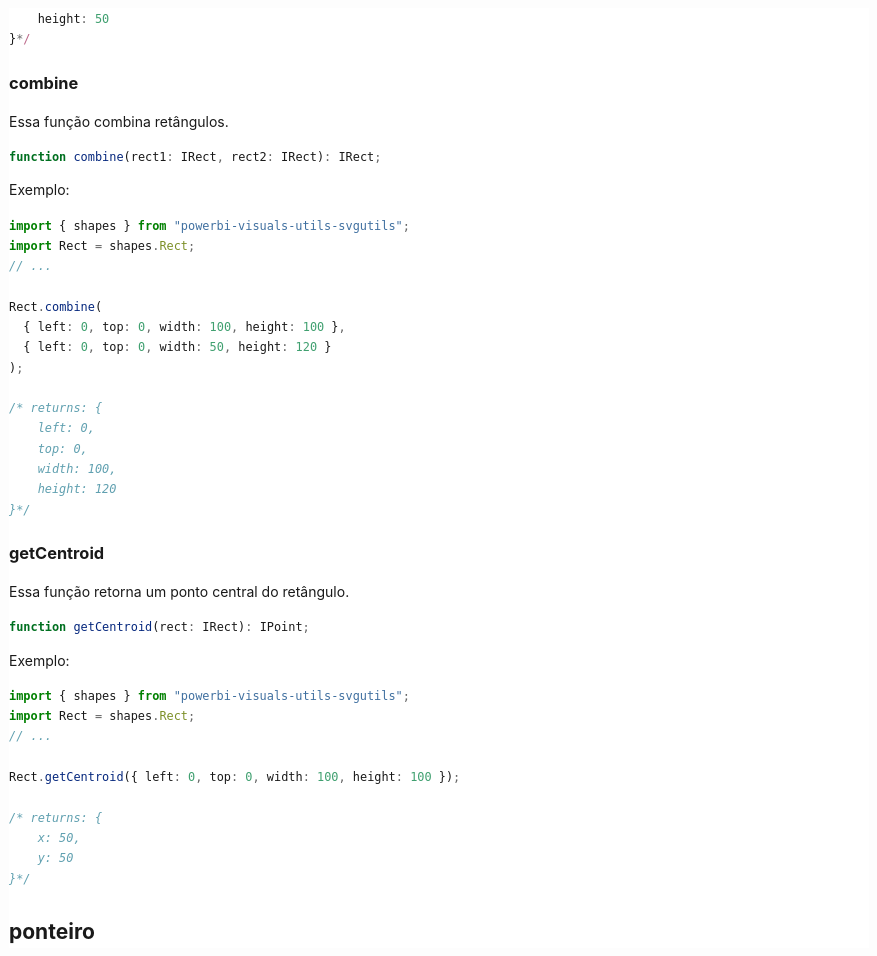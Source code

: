 ```typescript
    height: 50
}*/
```

### <a name="combine"></a>combine

Essa função combina retângulos.

```typescript
function combine(rect1: IRect, rect2: IRect): IRect;
```

Exemplo:

```typescript
import { shapes } from "powerbi-visuals-utils-svgutils";
import Rect = shapes.Rect;
// ...

Rect.combine(
  { left: 0, top: 0, width: 100, height: 100 },
  { left: 0, top: 0, width: 50, height: 120 }
);

/* returns: {
    left: 0,
    top: 0,
    width: 100,
    height: 120
}*/
```

### <a name="getcentroid"></a>getCentroid

Essa função retorna um ponto central do retângulo.

```typescript
function getCentroid(rect: IRect): IPoint;
```

Exemplo:

```typescript
import { shapes } from "powerbi-visuals-utils-svgutils";
import Rect = shapes.Rect;
// ...

Rect.getCentroid({ left: 0, top: 0, width: 100, height: 100 });

/* returns: {
    x: 50,
    y: 50
}*/
```

## <a name="pointer"></a>ponteiro
